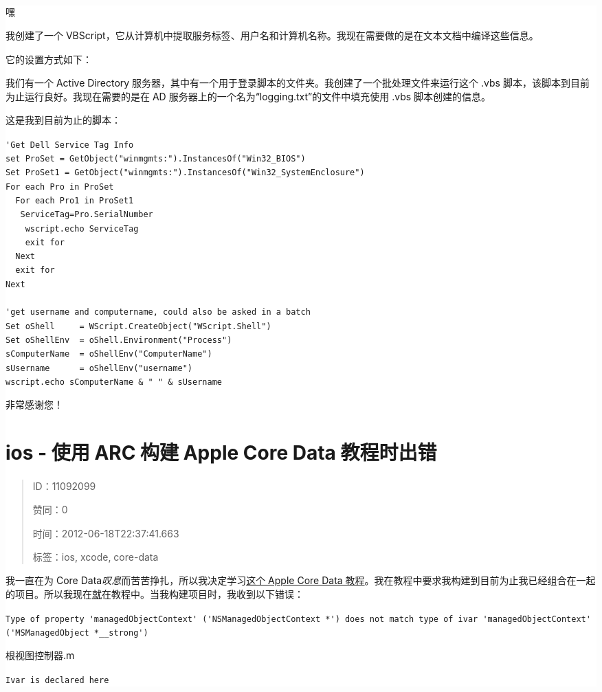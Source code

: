 嘿

我创建了一个 VBScript，它从计算机中提取服务标签、用户名和计算机名称。我现在需要做的是在文本文档中编译这些信息。

它的设置方式如下：

我们有一个 Active Directory 服务器，其中有一个用于登录脚本的文件夹。我创建了一个批处理文件来运行这个 .vbs 脚本，该脚本到目前为止运行良好。我现在需要的是在 AD 服务器上的一个名为“logging.txt”的文件中填充使用 .vbs 脚本创建的信息。

这是我到目前为止的脚本：

```
'Get Dell Service Tag Info
set ProSet = GetObject("winmgmts:").InstancesOf("Win32_BIOS")
Set ProSet1 = GetObject("winmgmts:").InstancesOf("Win32_SystemEnclosure")
For each Pro in ProSet
  For each Pro1 in ProSet1
   ServiceTag=Pro.SerialNumber
    wscript.echo ServiceTag
    exit for
  Next
  exit for
Next

'get username and computername, could also be asked in a batch
Set oShell     = WScript.CreateObject("WScript.Shell")
Set oShellEnv  = oShell.Environment("Process")
sComputerName  = oShellEnv("ComputerName")
sUsername      = oShellEnv("username")
wscript.echo sComputerName & " " & sUsername 
```

非常感谢您！

# ios - 使用 ARC 构建 Apple Core Data 教程时出错

> ID：11092099
> 
> 赞同：0
> 
> 时间：2012-06-18T22:37:41.663
> 
> 标签：ios, xcode, core-data

我一直在为 Core Data*叹息*而苦苦挣扎，所以我决定学习[这个 Apple Core Data 教程](http://developer.apple.com/library/ios/#DOCUMENTATION/DataManagement/Conceptual/iPhoneCoreData01/Articles/01_StartingOut.html)。我在教程中要求我构建到目前为止我已经组合在一起的项目。所以我现在[就](http://developer.apple.com/library/ios/#DOCUMENTATION/DataManagement/Conceptual/iPhoneCoreData01/Articles/02_RootViewController.html)在教程中。当我构建项目时，我收到以下错误：

`Type of property 'managedObjectContext' ('NSManagedObjectContext *') does not match type of ivar 'managedObjectContext' ('MSManagedObject *__strong')`

根视图控制器.m

`Ivar is declared here`
